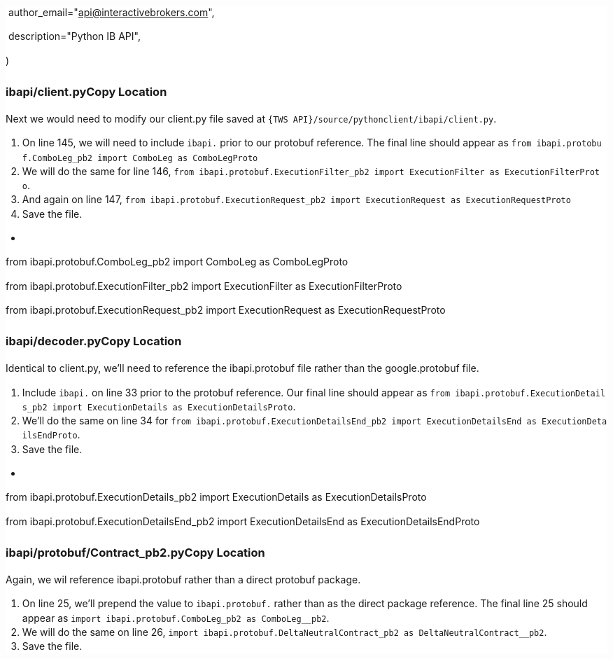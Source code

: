 ​    author_email="api@interactivebrokers.com",

​    description="Python IB API",

)

 

### ibapi/client.pyCopy Location

Next we would need to modify our client.py file saved at `{TWS API}/source/pythonclient/ibapi/client.py`.

1. On line 145, we will need to include `ibapi.` prior to our protobuf reference. The final line should appear as `from ibapi.protobuf.ComboLeg_pb2 import ComboLeg as ComboLegProto`
2. We will do the same for line 146, `from ibapi.protobuf.ExecutionFilter_pb2 import ExecutionFilter as ExecutionFilterProto`.
3. And again on line 147, `from ibapi.protobuf.ExecutionRequest_pb2 import ExecutionRequest as ExecutionRequestProto`
4. Save the file.

-  

from ibapi.protobuf.ComboLeg_pb2 import ComboLeg as ComboLegProto

from ibapi.protobuf.ExecutionFilter_pb2 import ExecutionFilter as ExecutionFilterProto

from ibapi.protobuf.ExecutionRequest_pb2 import ExecutionRequest as ExecutionRequestProto

 

### ibapi/decoder.pyCopy Location

Identical to client.py, we’ll need to reference the ibapi.protobuf file rather than the google.protobuf file.

1. Include `ibapi.` on line 33 prior to the protobuf reference. Our final line should appear as `from ibapi.protobuf.ExecutionDetails_pb2 import ExecutionDetails as ExecutionDetailsProto`.
2. We’ll do the same on line 34 for `from ibapi.protobuf.ExecutionDetailsEnd_pb2 import ExecutionDetailsEnd as ExecutionDetailsEndProto`.
3. Save the file.

-  

from ibapi.protobuf.ExecutionDetails_pb2 import ExecutionDetails as ExecutionDetailsProto

from ibapi.protobuf.ExecutionDetailsEnd_pb2 import ExecutionDetailsEnd as ExecutionDetailsEndProto

 

### ibapi/protobuf/Contract_pb2.pyCopy Location

Again, we wil reference ibapi.protobuf rather than a direct protobuf package.

1. On line 25, we’ll prepend the value to `ibapi.protobuf.` rather than as the direct package reference. The final line 25 should appear as `import ibapi.protobuf.ComboLeg_pb2 as ComboLeg__pb2`.
2. We will do the same on line 26, `import ibapi.protobuf.DeltaNeutralContract_pb2 as DeltaNeutralContract__pb2`.
3. Save the file.
